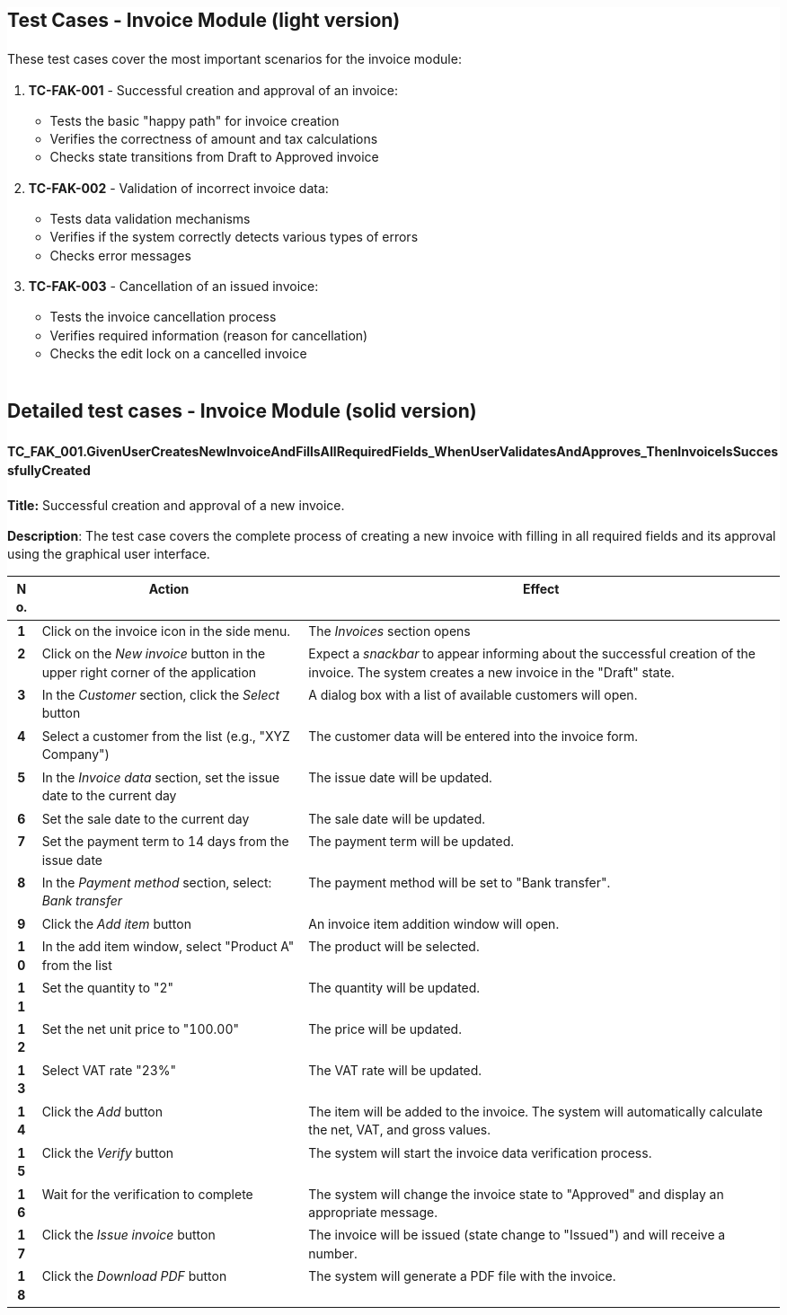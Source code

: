 ## Test Cases - Invoice Module (light version)

These test cases cover the most important scenarios for the invoice module:

1. **TC-FAK-001** - Successful creation and approval of an invoice:
   - Tests the basic "happy path" for invoice creation
   - Verifies the correctness of amount and tax calculations
   - Checks state transitions from Draft to Approved invoice

2. **TC-FAK-002** - Validation of incorrect invoice data:
   - Tests data validation mechanisms
   - Verifies if the system correctly detects various types of errors
   - Checks error messages

3. **TC-FAK-003** - Cancellation of an issued invoice:
   - Tests the invoice cancellation process
   - Verifies required information (reason for cancellation)
   - Checks the edit lock on a cancelled invoice
# 



## Detailed test cases - Invoice Module (solid version)

#### **TC_FAK_001.GivenUserCreatesNewInvoiceAndFillsAllRequiredFields_WhenUserValidatesAndApproves_ThenInvoiceIsSuccessfullyCreated**

**Title:** Successful creation and approval of a new invoice.

**Description**: The test case covers the complete process of creating a new invoice with filling in all required fields and its approval using the graphical user interface.

| **No.** | **Action** | **Effect** |
|:---:|---|---|
| **1** | Click on the invoice icon in the side menu. | The *Invoices* section opens |
| **2** | Click on the *New invoice* button in the upper right corner of the application | Expect a *snackbar* to appear informing about the successful creation of the invoice. The system creates a new invoice in the "Draft" state. |
| **3** | In the *Customer* section, click the *Select* button | A dialog box with a list of available customers will open. |
| **4** | Select a customer from the list (e.g., "XYZ Company") | The customer data will be entered into the invoice form. |
| **5** | In the *Invoice data* section, set the issue date to the current day | The issue date will be updated. |
| **6** | Set the sale date to the current day | The sale date will be updated. |
| **7** | Set the payment term to 14 days from the issue date | The payment term will be updated. |
| **8** | In the *Payment method* section, select: *Bank transfer* | The payment method will be set to "Bank transfer". |
| **9** | Click the *Add item* button | An invoice item addition window will open. |
| **10** | In the add item window, select "Product A" from the list | The product will be selected. |
| **11** | Set the quantity to "2" | The quantity will be updated. |
| **12** | Set the net unit price to "100.00" | The price will be updated. |
| **13** | Select VAT rate "23%" | The VAT rate will be updated. |
| **14** | Click the *Add* button | The item will be added to the invoice. The system will automatically calculate the net, VAT, and gross values. |
| **15** | Click the *Verify* button | The system will start the invoice data verification process. |
| **16** | Wait for the verification to complete | The system will change the invoice state to "Approved" and display an appropriate message. |
| **17** | Click the *Issue invoice* button | The invoice will be issued (state change to "Issued") and will receive a number. |
| **18** | Click the *Download PDF* button | The system will generate a PDF file with the invoice. |
